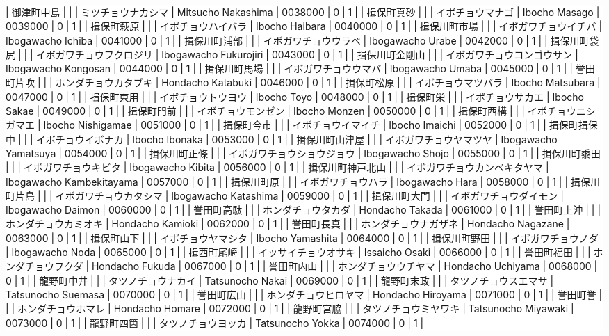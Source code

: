 | 御津町中島 |  |  | ミツチョウナカシマ   | Mitsucho Nakashima | 0038000 | 0 | 1 |
| 揖保町真砂 |  |  | イボチョウマナゴ   | Ibocho Masago | 0039000 | 0 | 1 |
| 揖保町萩原 |  |  | イボチョウハイバラ   | Ibocho Haibara | 0040000 | 0 | 1 |
| 揖保川町市場 |  |  | イボガワチョウイチバ   | Ibogawacho Ichiba | 0041000 | 0 | 1 |
| 揖保川町浦部 |  |  | イボガワチョウウラベ   | Ibogawacho Urabe | 0042000 | 0 | 1 |
| 揖保川町袋尻 |  |  | イボガワチョウフクロジリ   | Ibogawacho Fukurojiri | 0043000 | 0 | 1 |
| 揖保川町金剛山 |  |  | イボガワチョウコンゴウサン   | Ibogawacho Kongosan | 0044000 | 0 | 1 |
| 揖保川町馬場 |  |  | イボガワチョウウマバ   | Ibogawacho Umaba | 0045000 | 0 | 1 |
| 誉田町片吹 |  |  | ホンダチョウカタブキ   | Hondacho Katabuki | 0046000 | 0 | 1 |
| 揖保町松原 |  |  | イボチョウマツバラ   | Ibocho Matsubara | 0047000 | 0 | 1 |
| 揖保町東用 |  |  | イボチョウトウヨウ   | Ibocho Toyo | 0048000 | 0 | 1 |
| 揖保町栄 |  |  | イボチョウサカエ   | Ibocho Sakae | 0049000 | 0 | 1 |
| 揖保町門前 |  |  | イボチョウモンゼン   | Ibocho Monzen | 0050000 | 0 | 1 |
| 揖保町西構 |  |  | イボチョウニシガマエ   | Ibocho Nishigamae | 0051000 | 0 | 1 |
| 揖保町今市 |  |  | イボチョウイマイチ   | Ibocho Imaichi | 0052000 | 0 | 1 |
| 揖保町揖保中 |  |  | イボチョウイボナカ   | Ibocho Ibonaka | 0053000 | 0 | 1 |
| 揖保川町山津屋 |  |  | イボガワチョウヤマツヤ   | Ibogawacho Yamatsuya | 0054000 | 0 | 1 |
| 揖保川町正條 |  |  | イボガワチョウショウジョウ   | Ibogawacho Shojo | 0055000 | 0 | 1 |
| 揖保川町黍田 |  |  | イボガワチョウキビタ   | Ibogawacho Kibita | 0056000 | 0 | 1 |
| 揖保川町神戸北山 |  |  | イボガワチョウカンベキタヤマ   | Ibogawacho Kambekitayama | 0057000 | 0 | 1 |
| 揖保川町原 |  |  | イボガワチョウハラ   | Ibogawacho Hara | 0058000 | 0 | 1 |
| 揖保川町片島 |  |  | イボガワチョウカタシマ   | Ibogawacho Katashima | 0059000 | 0 | 1 |
| 揖保川町大門 |  |  | イボガワチョウダイモン   | Ibogawacho Daimon | 0060000 | 0 | 1 |
| 誉田町高駄 |  |  | ホンダチョウタカダ   | Hondacho Takada | 0061000 | 0 | 1 |
| 誉田町上沖 |  |  | ホンダチョウカミオキ   | Hondacho Kamioki | 0062000 | 0 | 1 |
| 誉田町長真 |  |  | ホンダチョウナガザネ   | Hondacho Nagazane | 0063000 | 0 | 1 |
| 揖保町山下 |  |  | イボチョウヤマシタ   | Ibocho Yamashita | 0064000 | 0 | 1 |
| 揖保川町野田 |  |  | イボガワチョウノダ   | Ibogawacho Noda | 0065000 | 0 | 1 |
| 揖西町尾崎 |  |  | イッサイチョウオサキ   | Issaicho Osaki | 0066000 | 0 | 1 |
| 誉田町福田 |  |  | ホンダチョウフクダ   | Hondacho Fukuda | 0067000 | 0 | 1 |
| 誉田町内山 |  |  | ホンダチョウウチヤマ   | Hondacho Uchiyama | 0068000 | 0 | 1 |
| 龍野町中井 |  |  | タツノチョウナカイ   | Tatsunocho Nakai | 0069000 | 0 | 1 |
| 龍野町末政 |  |  | タツノチョウスエマサ   | Tatsunocho Suemasa | 0070000 | 0 | 1 |
| 誉田町広山 |  |  | ホンダチョウヒロヤマ   | Hondacho Hiroyama | 0071000 | 0 | 1 |
| 誉田町誉 |  |  | ホンダチョウホマレ   | Hondacho Homare | 0072000 | 0 | 1 |
| 龍野町宮脇 |  |  | タツノチョウミヤワキ   | Tatsunocho Miyawaki | 0073000 | 0 | 1 |
| 龍野町四箇 |  |  | タツノチョウヨッカ   | Tatsunocho Yokka | 0074000 | 0 | 1 |